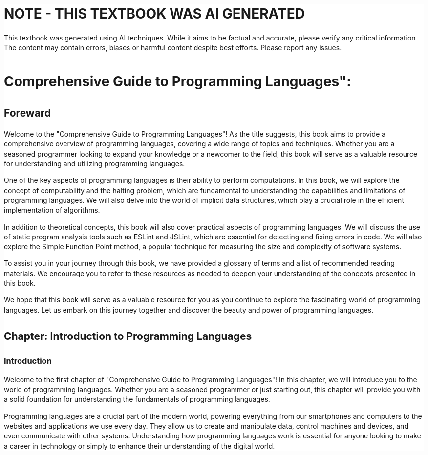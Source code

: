 # NOTE - THIS TEXTBOOK WAS AI GENERATED

This textbook was generated using AI techniques. While it aims to be factual and accurate, please verify any critical information. The content may contain errors, biases or harmful content despite best efforts. Please report any issues.

# Comprehensive Guide to Programming Languages":


## Foreward

Welcome to the "Comprehensive Guide to Programming Languages"! As the title suggests, this book aims to provide a comprehensive overview of programming languages, covering a wide range of topics and techniques. Whether you are a seasoned programmer looking to expand your knowledge or a newcomer to the field, this book will serve as a valuable resource for understanding and utilizing programming languages.

One of the key aspects of programming languages is their ability to perform computations. In this book, we will explore the concept of computability and the halting problem, which are fundamental to understanding the capabilities and limitations of programming languages. We will also delve into the world of implicit data structures, which play a crucial role in the efficient implementation of algorithms.

In addition to theoretical concepts, this book will also cover practical aspects of programming languages. We will discuss the use of static program analysis tools such as ESLint and JSLint, which are essential for detecting and fixing errors in code. We will also explore the Simple Function Point method, a popular technique for measuring the size and complexity of software systems.

To assist you in your journey through this book, we have provided a glossary of terms and a list of recommended reading materials. We encourage you to refer to these resources as needed to deepen your understanding of the concepts presented in this book.

We hope that this book will serve as a valuable resource for you as you continue to explore the fascinating world of programming languages. Let us embark on this journey together and discover the beauty and power of programming languages.


## Chapter: Introduction to Programming Languages

### Introduction

Welcome to the first chapter of "Comprehensive Guide to Programming Languages"! In this chapter, we will introduce you to the world of programming languages. Whether you are a seasoned programmer or just starting out, this chapter will provide you with a solid foundation for understanding the fundamentals of programming languages.

Programming languages are a crucial part of the modern world, powering everything from our smartphones and computers to the websites and applications we use every day. They allow us to create and manipulate data, control machines and devices, and even communicate with other systems. Understanding how programming languages work is essential for anyone looking to make a career in technology or simply to enhance their understanding of the digital world.
